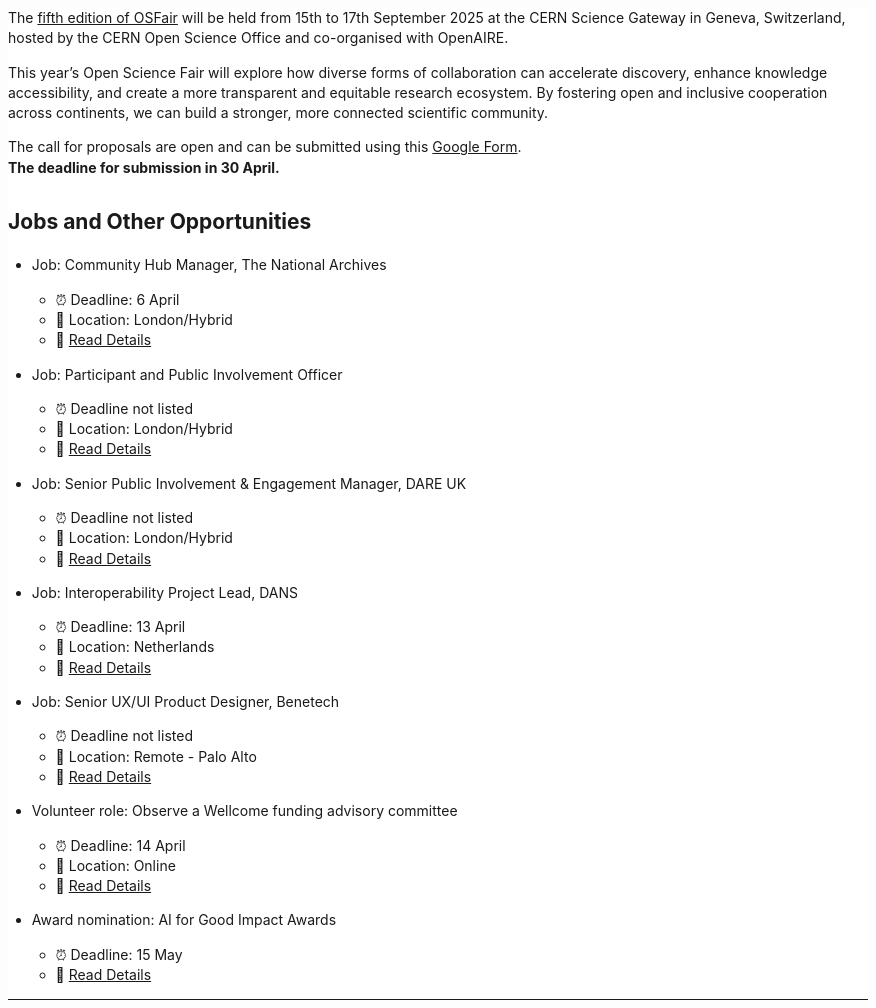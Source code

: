 The [fifth edition of OSFair](https://www.opensciencefair.eu/) will be held from 15th to 17th September 2025 at the CERN Science Gateway in Geneva, Switzerland, hosted by the CERN Open Science Office and co-organised with OpenAIRE.

This year’s Open Science Fair will explore how diverse forms of collaboration can accelerate discovery, enhance knowledge accessibility, and create a more transparent and equitable research ecosystem. By fostering open and inclusive cooperation across continents, we can build a stronger, more connected scientific community.

The call for proposals are open and can be submitted using this [Google Form](https://www.opensciencefair.eu/2025/call-for-contribution).  
**The deadline for submission in 30 April.**

## Jobs and Other Opportunities

- Job: Community Hub Manager, The National Archives
  - ⏰ Deadline: 6 April
  - 📍 Location: London/Hybrid
  - 🔗 [Read Details](https://www.civilservicejobs.service.gov.uk/csr/jobs.cgi?jcode=1945084)

- Job: Participant and Public Involvement Officer
  - ⏰ Deadline not listed
  - 📍 Location: London/Hybrid
  - 🔗 [Read Details](https://apply.workable.com/our-future-health/j/D010857D6E/)

- Job: Senior Public Involvement & Engagement Manager, DARE UK
  - ⏰ Deadline not listed
  - 📍 Location: London/Hybrid
  - 🔗 [Read Details](https://www.hdruk.ac.uk/jobs/senior-public-involvement-engagement-manager-dare-uk/)

- Job: Interoperability Project Lead, DANS
  - ⏰ Deadline: 13 April
  - 📍 Location: Netherlands
  - 🔗 [Read Details](https://www.academictransfer.com/en/jobs/350457/interoperability-project-lead-dans/)

- Job: Senior UX/UI Product Designer, Benetech
  - ⏰ Deadline not listed
  - 📍 Location: Remote - Palo Alto
  - 🔗 [Read Details](https://www.paycomonline.net/v4/ats/web.php/jobs/ViewJobDetails?job=181392&clientkey=826D80A7D25FCF45C6D864B22F38D060&jpt=fd1b3b9cf3210d3f15d420aea1b619ba&fbclid=IwY2xjawJK0rRleHRuA2FlbQIxMQABHX3UsB0LYnG_RsCWSEePVFWtjoeKvFjrBnlCL21of_AQiSKYFfzmRxFYyw_aem_TBONcwPG6MkRQymrfarZxw)

- Volunteer role: Observe a Wellcome funding advisory committee
  - ⏰ Deadline: 14 April
  - 📍 Location: Online
  - 🔗 [Read Details](https://wellcome.org/grant-funding/guidance/prepare-to-apply/apply-observe-Wellcome-funding-advisory-committee)

- Award nomination: AI for Good Impact Awards
  - ⏰ Deadline: 15 May
  - 🔗 [Read Details](https://aiforgood.itu.int/ai-for-good-impact-awards/application-form/)

---
